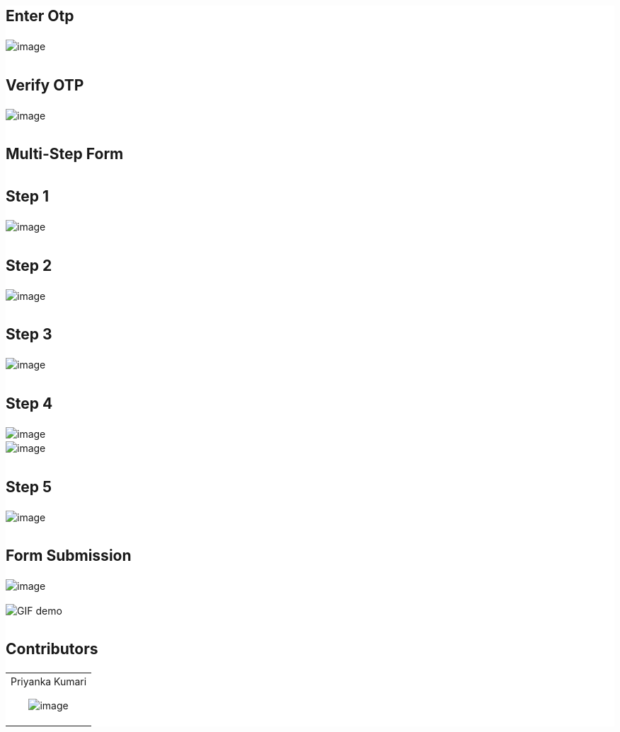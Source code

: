 ## Enter Otp <br>
<img width="916" alt="image" src="https://github.com/PriyankaKumari-2002/Levitation-Frontend-Task/assets/80983161/b9071e02-2959-4f71-9075-3a507094eae1"> <br>
## Verify OTP <br>
<img width="918" alt="image" src="https://github.com/PriyankaKumari-2002/Levitation-Frontend-Task/assets/80983161/87da8b04-4c74-42a9-9229-361f006de6db"> <br>
## Multi-Step Form <br>
## Step 1 <br>
<img width="919" alt="image" src="https://github.com/PriyankaKumari-2002/Levitation-Frontend-Task/assets/80983161/bcb8d055-ff60-4d91-8961-c3e4fe1baf41"> <br>
## Step 2 <br>
<img width="919" alt="image" src="https://github.com/PriyankaKumari-2002/Levitation-Frontend-Task/assets/80983161/3dea6241-0355-48d5-86c8-ee94d1c8bdee"> <br>
## Step 3 <br>
<img width="908" alt="image" src="https://github.com/PriyankaKumari-2002/Levitation-Frontend-Task/assets/80983161/48749a9c-00a2-4f70-8415-833948a4e1d6"> <br>
## Step 4 <br>
<img width="927" alt="image" src="https://github.com/PriyankaKumari-2002/Levitation-Frontend-Task/assets/80983161/18529824-e22d-44ef-9622-d82f949d940c"> <br>
<img width="928" alt="image" src="https://github.com/PriyankaKumari-2002/Levitation-Frontend-Task/assets/80983161/5c9f53ff-3f21-4ea2-9d3d-3fcce69d078e"> <br>
## Step 5 <br>
<img width="925" alt="image" src="https://github.com/PriyankaKumari-2002/Levitation-Frontend-Task/assets/80983161/9035bd83-73f9-4fac-89e8-d26162c53179"> <br>

## Form Submission <br>
<img width="925" alt="image" src="https://github.com/PriyankaKumari-2002/Levitation-Frontend-Task/assets/80983161/bca5d9b4-261f-42d0-b496-5a34d9dc83b0"> <br>






	
</a>

 
 ![GIF demo](https://github.com/PriyankaKumari-2002/micro-MediDetect-age-Microsoft-Engage-22/blob/master/Engage22Project-GIF.gif)




## Contributors

<table>
	<tr align="center">
		<td>
		Priyanka Kumari
		<p align="center">
			<img width="239" alt="image" src="https://github.com/PriyankaKumari-2002/Levitation-Frontend-Task/assets/80983161/31feac14-63ce-40a8-959e-dbecc2edb482">

